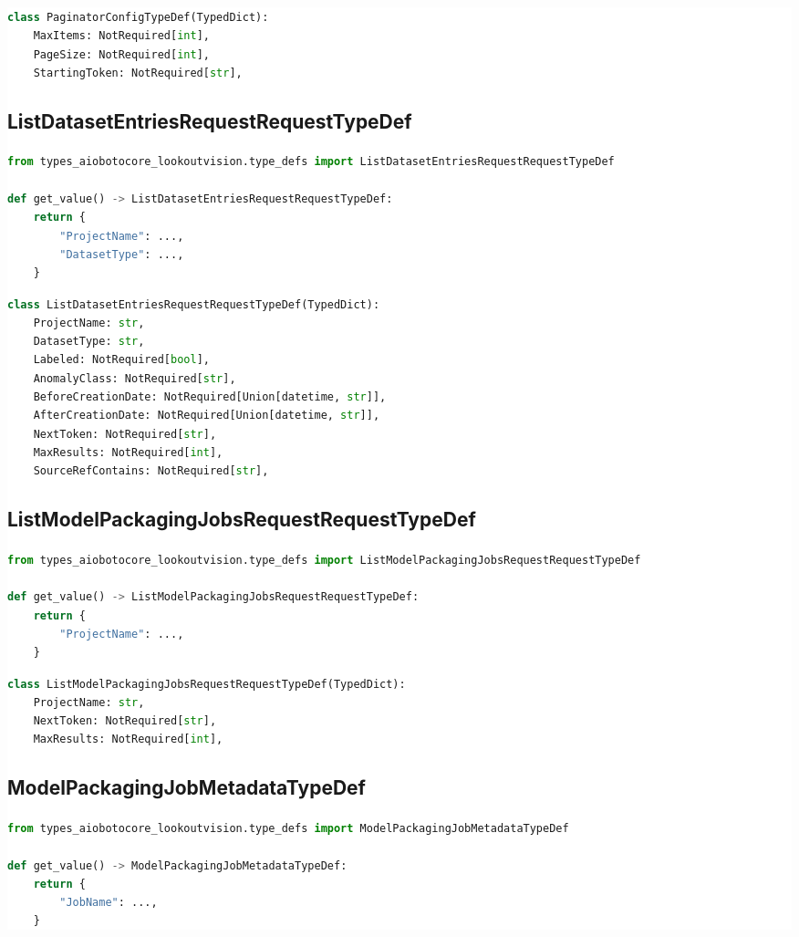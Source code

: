 ```python title="Definition"
class PaginatorConfigTypeDef(TypedDict):
    MaxItems: NotRequired[int],
    PageSize: NotRequired[int],
    StartingToken: NotRequired[str],
```

## ListDatasetEntriesRequestRequestTypeDef

```python title="Usage Example"
from types_aiobotocore_lookoutvision.type_defs import ListDatasetEntriesRequestRequestTypeDef

def get_value() -> ListDatasetEntriesRequestRequestTypeDef:
    return {
        "ProjectName": ...,
        "DatasetType": ...,
    }
```

```python title="Definition"
class ListDatasetEntriesRequestRequestTypeDef(TypedDict):
    ProjectName: str,
    DatasetType: str,
    Labeled: NotRequired[bool],
    AnomalyClass: NotRequired[str],
    BeforeCreationDate: NotRequired[Union[datetime, str]],
    AfterCreationDate: NotRequired[Union[datetime, str]],
    NextToken: NotRequired[str],
    MaxResults: NotRequired[int],
    SourceRefContains: NotRequired[str],
```

## ListModelPackagingJobsRequestRequestTypeDef

```python title="Usage Example"
from types_aiobotocore_lookoutvision.type_defs import ListModelPackagingJobsRequestRequestTypeDef

def get_value() -> ListModelPackagingJobsRequestRequestTypeDef:
    return {
        "ProjectName": ...,
    }
```

```python title="Definition"
class ListModelPackagingJobsRequestRequestTypeDef(TypedDict):
    ProjectName: str,
    NextToken: NotRequired[str],
    MaxResults: NotRequired[int],
```

## ModelPackagingJobMetadataTypeDef

```python title="Usage Example"
from types_aiobotocore_lookoutvision.type_defs import ModelPackagingJobMetadataTypeDef

def get_value() -> ModelPackagingJobMetadataTypeDef:
    return {
        "JobName": ...,
    }
```
